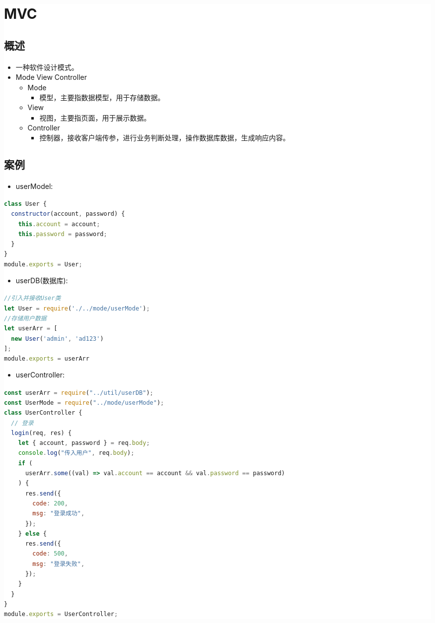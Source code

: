 # MVC

## 概述

- 一种软件设计模式。
- Mode View Controller
  - Mode
    - 模型，主要指数据模型，用于存储数据。
  - View
    - 视图，主要指页面，用于展示数据。
  - Controller
    - 控制器，接收客户端传参，进行业务判断处理，操作数据库数据，生成响应内容。

## 案例

- userModel:

```javascript
class User {  
  constructor(account, password) {
    this.account = account;    
    this.password = password;  
  }
}
module.exports = User;
```

- userDB(数据库):

```javascript
//引入并接收User类
let User = require('./../mode/userMode');
//存储用户数据
let userArr = [  
  new User('admin', 'ad123')
];
module.exports = userArr
```

- userController:

```javascript
const userArr = require("../util/userDB");
const UserMode = require("../mode/userMode");
class UserController {
  // 登录
  login(req, res) {
    let { account, password } = req.body;
    console.log("传入用户", req.body);
    if (
      userArr.some((val) => val.account == account && val.password == password)
    ) {
      res.send({
        code: 200,
        msg: "登录成功",
      });
    } else {
      res.send({
        code: 500,
        msg: "登录失败",
      });
    }
  }
}
module.exports = UserController;
```